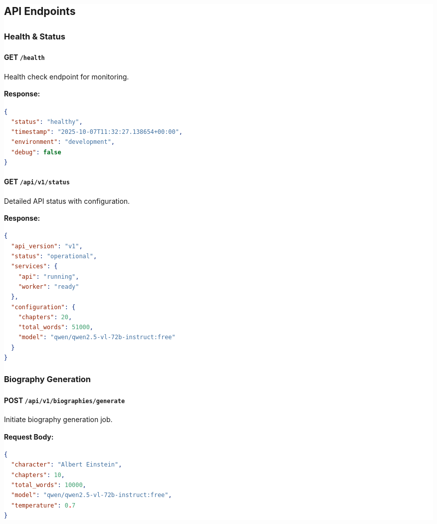 ## API Endpoints

### Health & Status

#### GET `/health`
Health check endpoint for monitoring.

**Response:**
```json
{
  "status": "healthy",
  "timestamp": "2025-10-07T11:32:27.138654+00:00",
  "environment": "development",
  "debug": false
}
```

#### GET `/api/v1/status`
Detailed API status with configuration.

**Response:**
```json
{
  "api_version": "v1",
  "status": "operational",
  "services": {
    "api": "running",
    "worker": "ready"
  },
  "configuration": {
    "chapters": 20,
    "total_words": 51000,
    "model": "qwen/qwen2.5-vl-72b-instruct:free"
  }
}
```

### Biography Generation

#### POST `/api/v1/biographies/generate`
Initiate biography generation job.

**Request Body:**
```json
{
  "character": "Albert Einstein",
  "chapters": 10,
  "total_words": 10000,
  "model": "qwen/qwen2.5-vl-72b-instruct:free",
  "temperature": 0.7
}
```
